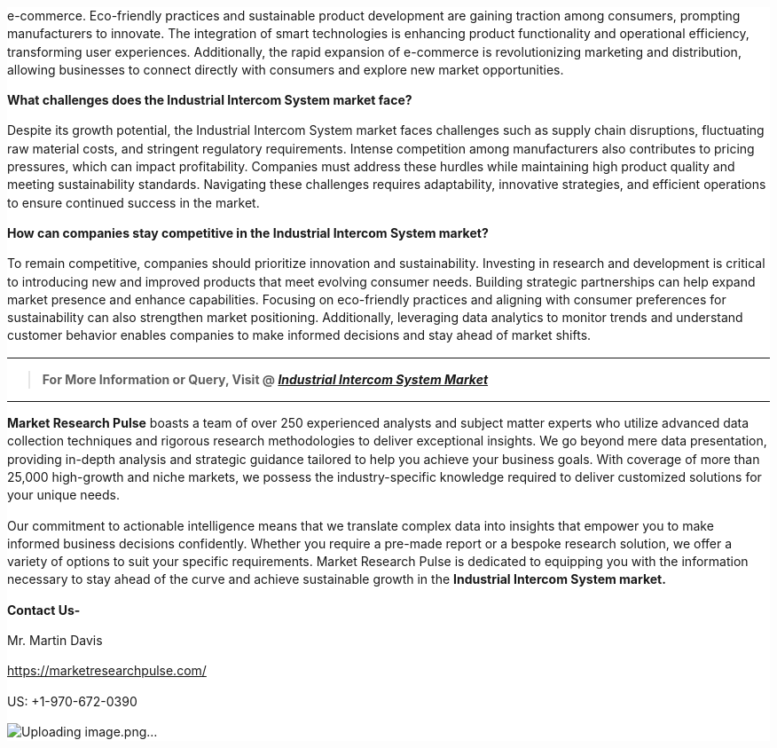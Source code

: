 e-commerce. Eco-friendly practices and sustainable product development are gaining traction among consumers, prompting manufacturers to innovate. The integration of smart technologies is enhancing product functionality and operational efficiency, transforming user experiences. Additionally, the rapid expansion of e-commerce is revolutionizing marketing and distribution, allowing businesses to connect directly with consumers and explore new market opportunities.</p><p><strong>What challenges does the Industrial Intercom System market face?</strong></p><p>Despite its growth potential, the Industrial Intercom System market faces challenges such as supply chain disruptions, fluctuating raw material costs, and stringent regulatory requirements. Intense competition among manufacturers also contributes to pricing pressures, which can impact profitability. Companies must address these hurdles while maintaining high product quality and meeting sustainability standards. Navigating these challenges requires adaptability, innovative strategies, and efficient operations to ensure continued success in the market.</p><p><strong>How can companies stay competitive in the Industrial Intercom System market?</strong></p><p>To remain competitive, companies should prioritize innovation and sustainability. Investing in research and development is critical to introducing new and improved products that meet evolving consumer needs. Building strategic partnerships can help expand market presence and enhance capabilities. Focusing on eco-friendly practices and aligning with consumer preferences for sustainability can also strengthen market positioning. Additionally, leveraging data analytics to monitor trends and understand customer behavior enables companies to make informed decisions and stay ahead of market shifts.</p><hr /><blockquote><p><strong>For More Information or Query, Visit @&nbsp;<em><a href="https://marketresearchpulse.com/report/143967/industrial-intercom-system-market?utm_source=Linkedin&utm_medium=0112">Industrial Intercom System Market</a></em></strong></p></blockquote><hr /><p><strong>Market Research Pulse</strong> boasts a team of over 250 experienced analysts and subject matter experts who utilize advanced data collection techniques and rigorous research methodologies to deliver exceptional insights. We go beyond mere data presentation, providing in-depth analysis and strategic guidance tailored to help you achieve your business goals. With coverage of more than 25,000 high-growth and niche markets, we possess the industry-specific knowledge required to deliver customized solutions for your unique needs.</p><p>Our commitment to actionable intelligence means that we translate complex data into insights that empower you to make informed business decisions confidently. Whether you require a pre-made report or a bespoke research solution, we offer a variety of options to suit your specific requirements. Market Research Pulse is dedicated to equipping you with the information necessary to stay ahead of the curve and achieve sustainable growth in the <strong>Industrial Intercom System market.</strong></p><p><strong>Contact Us-</strong></p><p>Mr. Martin Davis</p><p>https://marketresearchpulse.com/</p><p>US: +1-970-672-0390</p>
![Uploading image.png…]()

